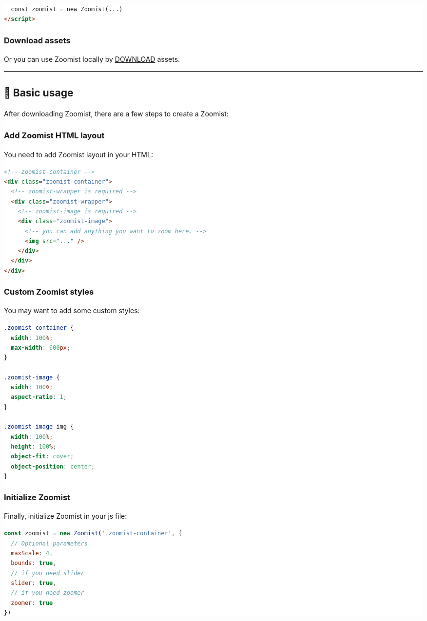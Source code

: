 ```html
  const zoomist = new Zoomist(...)
</script>
```

### Download assets
Or you can use Zoomist locally by [DOWNLOAD](https://github.com/cotton123236/zoomist/archive/refs/heads/next.zip) assets.

---

## 📝 Basic usage
After downloading Zoomist, there are a few steps to create a Zoomist:

### Add Zoomist HTML layout
You need to add Zoomist layout in your HTML:
```html
<!-- zoomist-container -->
<div class="zoomist-container">
  <!-- zoomist-wrapper is required -->
  <div class="zoomist-wrapper">
    <!-- zoomist-image is required -->
    <div class="zoomist-image">
      <!-- you can add anything you want to zoom here. -->
      <img src="..." />
    </div>
  </div>
</div>
```
### Custom Zoomist styles
You may want to add some custom styles:
```css
.zoomist-container {
  width: 100%;
  max-width: 600px;
}

.zoomist-image {
  width: 100%;
  aspect-ratio: 1;
}

.zoomist-image img {
  width: 100%;
  height: 100%;
  object-fit: cover;
  object-position: center;
}
```

### Initialize Zoomist
Finally, initialize Zoomist in your js file:
```js
const zoomist = new Zoomist('.zoomist-container', {
  // Optional parameters
  maxScale: 4,
  bounds: true,
  // if you need slider
  slider: true,
  // if you need zoomer
  zoomer: true
})
```